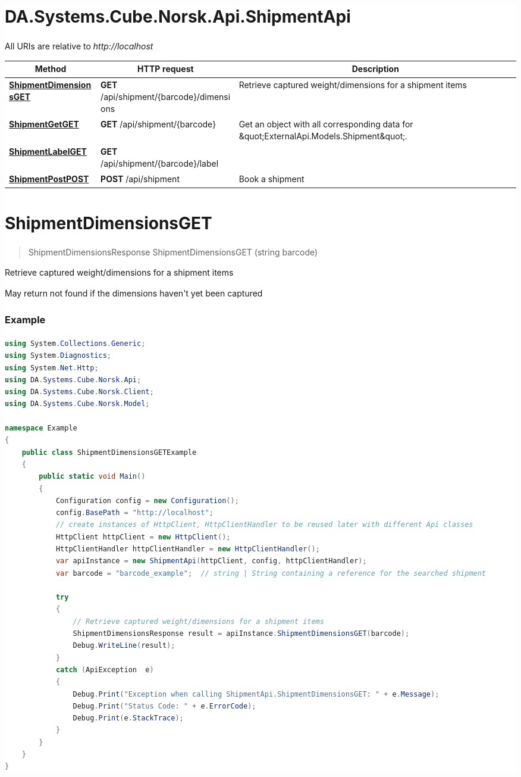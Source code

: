 # DA.Systems.Cube.Norsk.Api.ShipmentApi

All URIs are relative to *http://localhost*

| Method | HTTP request | Description |
|--------|--------------|-------------|
| [**ShipmentDimensionsGET**](ShipmentApi.md#shipmentdimensionsget) | **GET** /api/shipment/{barcode}/dimensions | Retrieve captured weight/dimensions for a shipment items |
| [**ShipmentGetGET**](ShipmentApi.md#shipmentgetget) | **GET** /api/shipment/{barcode} | Get an object with all corresponding data for \&quot;ExternalApi.Models.Shipment\&quot;. |
| [**ShipmentLabelGET**](ShipmentApi.md#shipmentlabelget) | **GET** /api/shipment/{barcode}/label |  |
| [**ShipmentPostPOST**](ShipmentApi.md#shipmentpostpost) | **POST** /api/shipment | Book a shipment |

<a id="shipmentdimensionsget"></a>
# **ShipmentDimensionsGET**
> ShipmentDimensionsResponse ShipmentDimensionsGET (string barcode)

Retrieve captured weight/dimensions for a shipment items

May return not found if the dimensions haven't yet been captured

### Example
```csharp
using System.Collections.Generic;
using System.Diagnostics;
using System.Net.Http;
using DA.Systems.Cube.Norsk.Api;
using DA.Systems.Cube.Norsk.Client;
using DA.Systems.Cube.Norsk.Model;

namespace Example
{
    public class ShipmentDimensionsGETExample
    {
        public static void Main()
        {
            Configuration config = new Configuration();
            config.BasePath = "http://localhost";
            // create instances of HttpClient, HttpClientHandler to be reused later with different Api classes
            HttpClient httpClient = new HttpClient();
            HttpClientHandler httpClientHandler = new HttpClientHandler();
            var apiInstance = new ShipmentApi(httpClient, config, httpClientHandler);
            var barcode = "barcode_example";  // string | String containing a reference for the searched shipment

            try
            {
                // Retrieve captured weight/dimensions for a shipment items
                ShipmentDimensionsResponse result = apiInstance.ShipmentDimensionsGET(barcode);
                Debug.WriteLine(result);
            }
            catch (ApiException  e)
            {
                Debug.Print("Exception when calling ShipmentApi.ShipmentDimensionsGET: " + e.Message);
                Debug.Print("Status Code: " + e.ErrorCode);
                Debug.Print(e.StackTrace);
            }
        }
    }
}
```